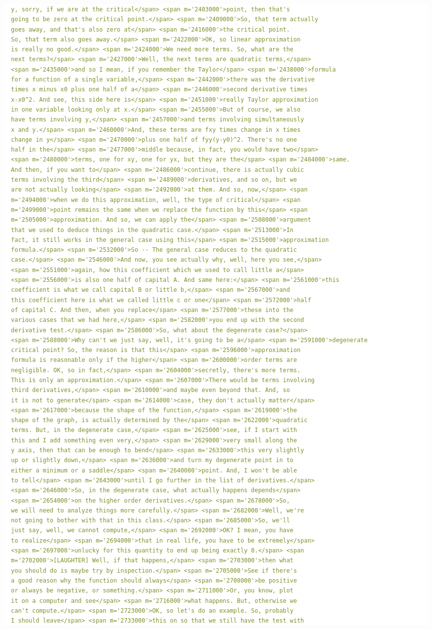 ```yaml
  y, sorry, if we are at the critical</span> <span m='2403000'>point, then that's
  going to be zero at the critical point.</span> <span m='2409000'>So, that term actually
  goes away, and that's also zero at</span> <span m='2416000'>the critical point.
  So, that term also goes away.</span> <span m='2422000'>OK, so linear approximation
  is really no good.</span> <span m='2424000'>We need more terms. So, what are the
  next terms?</span> <span m='2427000'>Well, the next terms are quadratic terms,</span>
  <span m='2435000'>and so I mean, if you remember the Taylor</span> <span m='2438000'>formula
  for a function of a single variable,</span> <span m='2442000'>there was the derivative
  times x minus x0 plus one half of a</span> <span m='2446000'>second derivative times
  x-x0^2. And see, this side here is</span> <span m='2451000'>really Taylor approximation
  in one variable looking only at x.</span> <span m='2455000'>But of course, we also
  have terms involving y,</span> <span m='2457000'>and terms involving simultaneously
  x and y.</span> <span m='2460000'>And, these terms are fxy times change in x times
  change in y</span> <span m='2470000'>plus one half of fyy(y-y0)^2. There's no one
  half in the</span> <span m='2477000'>middle because, in fact, you would have two</span>
  <span m='2480000'>terms, one for xy, one for yx, but they are the</span> <span m='2484000'>same.
  And then, if you want to</span> <span m='2486000'>continue, there is actually cubic
  terms involving the third</span> <span m='2489000'>derivatives, and so on, but we
  are not actually looking</span> <span m='2492000'>at them. And so, now,</span> <span
  m='2494000'>when we do this approximation, well, the type of critical</span> <span
  m='2499000'>point remains the same when we replace the function by this</span> <span
  m='2505000'>approximation. And so, we can apply the</span> <span m='2508000'>argument
  that we used to deduce things in the quadratic case.</span> <span m='2513000'>In
  fact, it still works in the general case using this</span> <span m='2515000'>approximation
  formula.</span> <span m='2532000'>So -- The general case reduces to the quadratic
  case.</span> <span m='2546000'>And now, you see actually why, well, here you see,</span>
  <span m='2551000'>again, how this coefficient which we used to call little a</span>
  <span m='2556000'>is also one half of capital A. And same here:</span> <span m='2561000'>this
  coefficient is what we call capital B or little b,</span> <span m='2567000'>and
  this coefficient here is what we called little c or one</span> <span m='2572000'>half
  of capital C. And then, when you replace</span> <span m='2577000'>these into the
  various cases that we had here,</span> <span m='2582000'>you end up with the second
  derivative test.</span> <span m='2586000'>So, what about the degenerate case?</span>
  <span m='2588000'>Why can't we just say, well, it's going to be a</span> <span m='2591000'>degenerate
  critical point? So, the reason is that this</span> <span m='2596000'>approximation
  formula is reasonable only if the higher</span> <span m='2600000'>order terms are
  negligible. OK, so in fact,</span> <span m='2604000'>secretly, there's more terms.
  This is only an approximation.</span> <span m='2607000'>There would be terms involving
  third derivatives,</span> <span m='2610000'>and maybe even beyond that. And, so
  it is not to generate</span> <span m='2614000'>case, they don't actually matter</span>
  <span m='2617000'>because the shape of the function,</span> <span m='2619000'>the
  shape of the graph, is actually determined by the</span> <span m='2622000'>quadratic
  terms. But, in the degenerate case,</span> <span m='2625000'>see, if I start with
  this and I add something even very,</span> <span m='2629000'>very small along the
  y axis, then that can be enough to bend</span> <span m='2633000'>this very slightly
  up or slightly down,</span> <span m='2636000'>and turn my degenerate point in to
  either a minimum or a saddle</span> <span m='2640000'>point. And, I won't be able
  to tell</span> <span m='2643000'>until I go further in the list of derivatives.</span>
  <span m='2646000'>So, in the degenerate case, what actually happens depends</span>
  <span m='2654000'>on the higher order derivatives.</span> <span m='2678000'>So,
  we will need to analyze things more carefully.</span> <span m='2682000'>Well, we're
  not going to bother with that in this class.</span> <span m='2685000'>So, we'll
  just say, well, we cannot compute,</span> <span m='2692000'>OK? I mean, you have
  to realize</span> <span m='2694000'>that in real life, you have to be extremely</span>
  <span m='2697000'>unlucky for this quantity to end up being exactly 0.</span> <span
  m='2702000'>[LAUGHTER] Well, if that happens,</span> <span m='2703000'>then what
  you should do is maybe try by inspection.</span> <span m='2705000'>See if there's
  a good reason why the function should always</span> <span m='2708000'>be positive
  or always be negative, or something.</span> <span m='2711000'>Or, you know, plot
  it on a computer and see</span> <span m='2716000'>what happens. But, otherwise we
  can't compute.</span> <span m='2723000'>OK, so let's do an example. So, probably
  I should leave</span> <span m='2733000'>this on so that we still have the test with
```